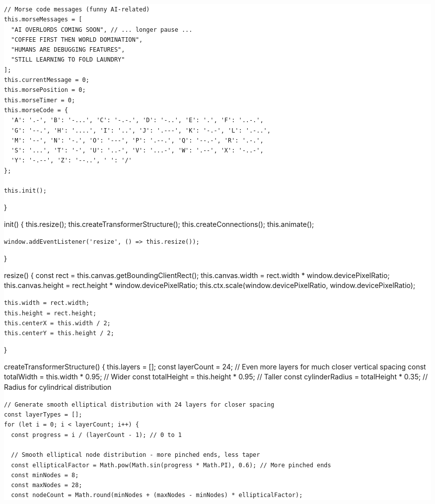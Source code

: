     // Morse code messages (funny AI-related)
    this.morseMessages = [
      "AI OVERLORDS COMING SOON", // ... longer pause ... 
      "COFFEE FIRST THEN WORLD DOMINATION",
      "HUMANS ARE DEBUGGING FEATURES",
      "STILL LEARNING TO FOLD LAUNDRY"
    ];
    this.currentMessage = 0;
    this.morsePosition = 0;
    this.morseTimer = 0;
    this.morseCode = {
      'A': '.-', 'B': '-...', 'C': '-.-.', 'D': '-..', 'E': '.', 'F': '..-.',
      'G': '--.', 'H': '....', 'I': '..', 'J': '.---', 'K': '-.-', 'L': '.-..',
      'M': '--', 'N': '-.', 'O': '---', 'P': '.--.', 'Q': '--.-', 'R': '.-.',
      'S': '...', 'T': '-', 'U': '..-', 'V': '...-', 'W': '.--', 'X': '-..-',
      'Y': '-.--', 'Z': '--..', ' ': '/'
    };
    
    this.init();
  }
  
  init() {
    this.resize();
    this.createTransformerStructure();
    this.createConnections();
    this.animate();
    
    window.addEventListener('resize', () => this.resize());
  }
  
  resize() {
    const rect = this.canvas.getBoundingClientRect();
    this.canvas.width = rect.width * window.devicePixelRatio;
    this.canvas.height = rect.height * window.devicePixelRatio;
    this.ctx.scale(window.devicePixelRatio, window.devicePixelRatio);
    
    this.width = rect.width;
    this.height = rect.height;
    this.centerX = this.width / 2;
    this.centerY = this.height / 2;
  }
  
  createTransformerStructure() {
    this.layers = [];
    const layerCount = 24; // Even more layers for much closer vertical spacing
    const totalWidth = this.width * 0.95; // Wider
    const totalHeight = this.height * 0.95; // Taller
    const cylinderRadius = totalHeight * 0.35; // Radius for cylindrical distribution
    
    // Generate smooth elliptical distribution with 24 layers for closer spacing
    const layerTypes = [];
    for (let i = 0; i < layerCount; i++) {
      const progress = i / (layerCount - 1); // 0 to 1
      
      // Smooth elliptical node distribution - more pinched ends, less taper
      const ellipticalFactor = Math.pow(Math.sin(progress * Math.PI), 0.6); // More pinched ends
      const minNodes = 8;
      const maxNodes = 28;
      const nodeCount = Math.round(minNodes + (maxNodes - minNodes) * ellipticalFactor);
      
